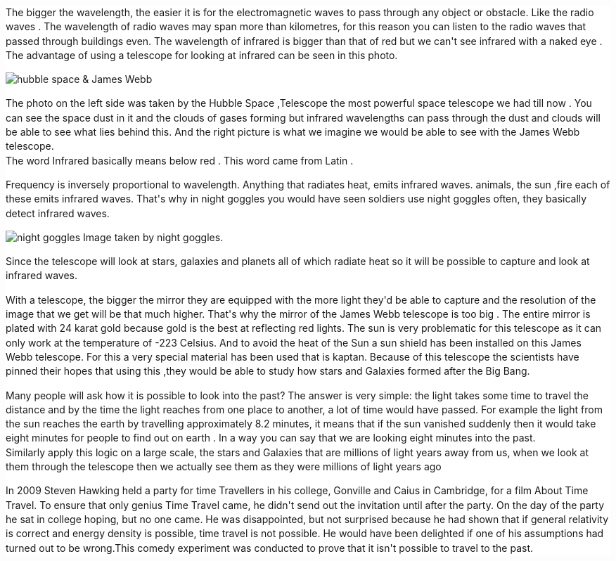 The bigger the wavelength, the easier it is for the electromagnetic waves to pass through any object or obstacle. Like the radio waves . The wavelength of radio waves may span more than kilometres, for this reason you can listen to the radio waves that passed through buildings even. The wavelength of infrared is bigger than that of red but we can't see infrared with a naked eye . The advantage of using a telescope for looking at infrared can be seen in this photo.

![hubble space & James Webb ](https://www.rmg.co.uk/sites/default/files/styles/max_width_1440/public/Comparison%20views%20of%20Mystic%20Mountain%20NASA%20ESA%20M.%20Livio%20%26%20Hubble%2020th%20Anniversary%20Team.jpg?itok=qD9P4Br1)

The photo on the left side was taken by the Hubble Space ,Telescope the most powerful space telescope we had till now . You can see the space dust in it and the clouds of gases forming but infrared wavelengths can pass through the dust and clouds will be able to see what lies behind this. And the right picture is what we imagine we would be able to see with the James Webb telescope.
<br>
The word Infrared basically means below red . This word came from Latin .

Frequency is inversely proportional to wavelength. Anything that radiates heat, emits infrared waves. animals, the sun ,fire each of these emits infrared waves. That's why in night goggles you would have seen soldiers use night goggles often, they basically detect infrared waves.

![night goggles](https://cdn.eteknix.com/wp-content/uploads/2015/11/maxresdefault1.jpg)
Image taken by night goggles.

Since the telescope will look at stars, galaxies and planets all of which radiate heat so it will be possible to capture and look at infrared waves.

With a telescope, the bigger the mirror they are equipped with the more light they'd be able to capture and the resolution of the image that we get will be that much higher.
That's why the mirror of the James Webb telescope is too big . The entire mirror is plated with 24 karat gold because gold is the best at reflecting red lights.
The sun is very problematic for this telescope as it can only work at the temperature of -223 Celsius. And to avoid the heat of the Sun a sun shield has been installed on this James Webb telescope. For this a very special material has been used that is kaptan.
Because of this telescope the scientists have pinned their hopes that using this ,they would be able to study how stars and Galaxies formed after the Big Bang.

Many people will ask how it is possible to look into the past?
The answer is very simple: the light takes some time to travel the distance and by the time the light reaches from one place to another, a lot of time would have passed.
For example the light from the sun reaches the earth by travelling approximately 8.2 minutes, it means that if the sun vanished suddenly then it would take eight minutes for people to find out on earth . In a way you can say that we are looking eight minutes into the past.
<br>
Similarly apply this logic on a large scale, the stars and Galaxies that are millions of light years away from us, when we look at them through the telescope then we actually see them as they were millions of light years ago

In 2009 Steven Hawking held a party for time Travellers in his college, Gonville and Caius in Cambridge, for a film About Time Travel. To ensure that only genius Time Travel came, he didn't send out the invitation until after the party. On the day of the party he sat in college hoping, but no one came. He was disappointed, but not surprised because he had shown that if general relativity is correct and energy density is possible, time travel is not possible. He would have been delighted if one of his assumptions had turned out to be wrong.This comedy experiment was conducted to prove that it isn't possible to travel to the past.
